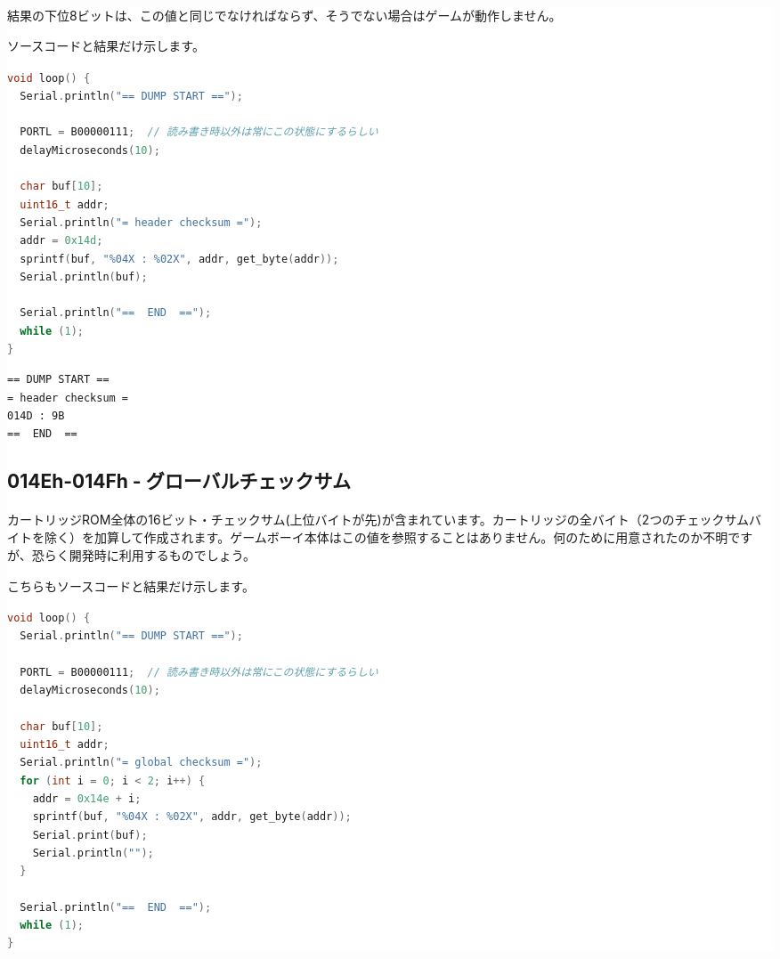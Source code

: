 結果の下位8ビットは、この値と同じでなければならず、そうでない場合はゲームが動作しません。

ソースコードと結果だけ示します。

```c:Dump_Header_Checksum.ino
void loop() {
  Serial.println("== DUMP START ==");

  PORTL = B00000111;  // 読み書き時以外は常にこの状態にするらしい
  delayMicroseconds(10);

  char buf[10];
  uint16_t addr;
  Serial.println("= header checksum =");
  addr = 0x14d;
  sprintf(buf, "%04X : %02X", addr, get_byte(addr));
  Serial.println(buf);

  Serial.println("==  END  ==");
  while (1);
}
```

```
== DUMP START ==
= header checksum =
014D : 9B
==  END  ==
```
  
## 014Eh-014Fh - グローバルチェックサム
カートリッジROM全体の16ビット・チェックサム(上位バイトが先)が含まれています。カートリッジの全バイト（2つのチェックサムバイトを除く）を加算して作成されます。ゲームボーイ本体はこの値を参照することはありません。何のために用意されたのか不明ですが、恐らく開発時に利用するものでしょう。

こちらもソースコードと結果だけ示します。

```c:Dump_Global_Checksum.ino
void loop() {
  Serial.println("== DUMP START ==");

  PORTL = B00000111;  // 読み書き時以外は常にこの状態にするらしい
  delayMicroseconds(10);

  char buf[10];
  uint16_t addr;
  Serial.println("= global checksum =");
  for (int i = 0; i < 2; i++) {
    addr = 0x14e + i;
    sprintf(buf, "%04X : %02X", addr, get_byte(addr));
    Serial.print(buf);
    Serial.println("");
  }

  Serial.println("==  END  ==");
  while (1);
}
```
